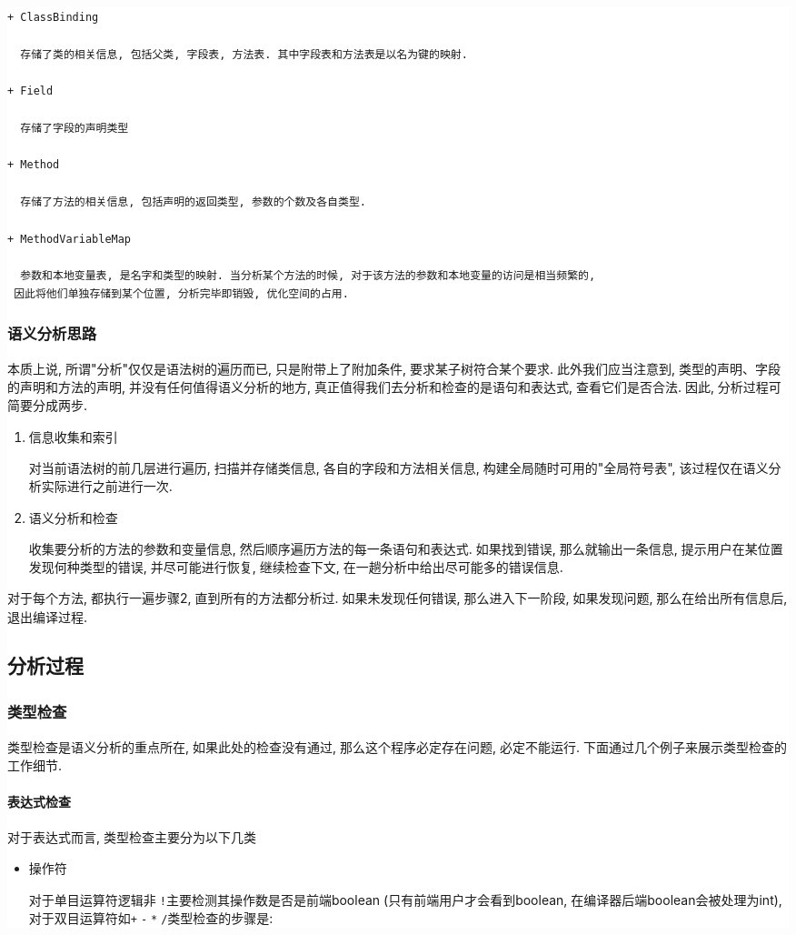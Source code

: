 ```text
+ ClassBinding

  存储了类的相关信息, 包括父类, 字段表, 方法表. 其中字段表和方法表是以名为键的映射. 

+ Field

  存储了字段的声明类型

+ Method

  存储了方法的相关信息, 包括声明的返回类型, 参数的个数及各自类型. 

+ MethodVariableMap

  参数和本地变量表, 是名字和类型的映射. 当分析某个方法的时候, 对于该方法的参数和本地变量的访问是相当频繁的,
 因此将他们单独存储到某个位置, 分析完毕即销毁, 优化空间的占用. 
```


### 语义分析思路

本质上说, 所谓"分析"仅仅是语法树的遍历而已, 只是附带上了附加条件, 要求某子树符合某个要求. 此外我们应当注意到, 
类型的声明、字段的声明和方法的声明, 并没有任何值得语义分析的地方, 真正值得我们去分析和检查的是语句和表达式, 
查看它们是否合法. 因此, 分析过程可简要分成两步. 

1. 信息收集和索引

    对当前语法树的前几层进行遍历, 扫描并存储类信息, 各自的字段和方法相关信息, 构建全局随时可用的"全局符号表", 
    该过程仅在语义分析实际进行之前进行一次. 

2. 语义分析和检查

    收集要分析的方法的参数和变量信息, 然后顺序遍历方法的每一条语句和表达式. 如果找到错误, 那么就输出一条信息, 
    提示用户在某位置发现何种类型的错误, 并尽可能进行恢复, 继续检查下文, 在一趟分析中给出尽可能多的错误信息. 

对于每个方法, 都执行一遍步骤2, 直到所有的方法都分析过. 如果未发现任何错误, 那么进入下一阶段, 如果发现问题, 
那么在给出所有信息后, 退出编译过程. 

## 分析过程

### 类型检查

类型检查是语义分析的重点所在, 如果此处的检查没有通过, 那么这个程序必定存在问题, 必定不能运行. 
下面通过几个例子来展示类型检查的工作细节. 

#### 表达式检查

对于表达式而言, 类型检查主要分为以下几类

+ 操作符

    对于单目运算符逻辑非 `!`主要检测其操作数是否是前端boolean
    (只有前端用户才会看到boolean, 在编译器后端boolean会被处理为int),  
     对于双目运算符如`+` `-` `*` `/`类型检查的步骤是:  
     